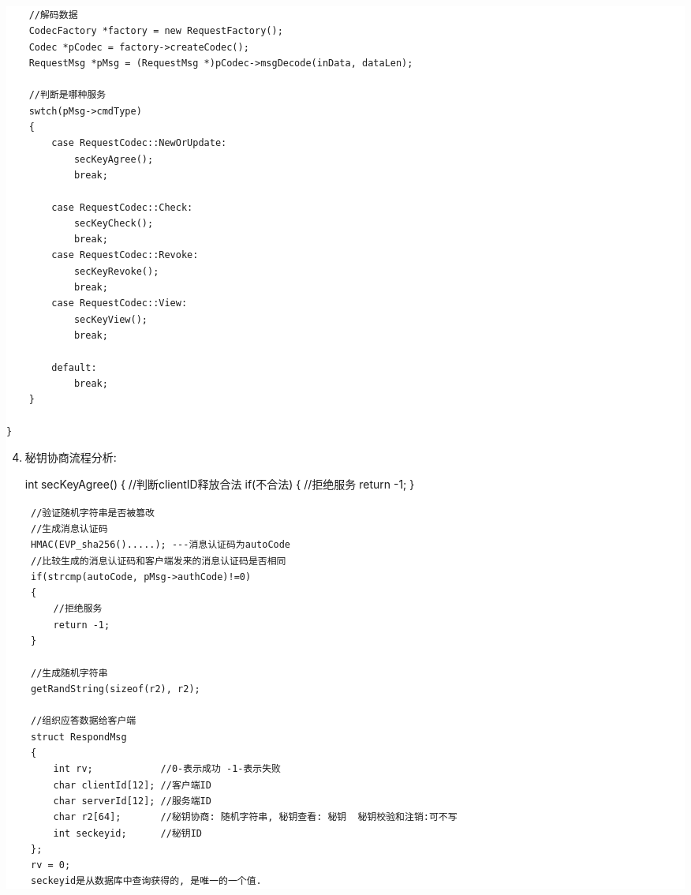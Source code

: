 		//解码数据
		CodecFactory *factory = new RequestFactory();
		Codec *pCodec = factory->createCodec();
		RequestMsg *pMsg = (RequestMsg *)pCodec->msgDecode(inData, dataLen);
		
		//判断是哪种服务
		swtch(pMsg->cmdType)
		{
			case RequestCodec::NewOrUpdate:
				secKeyAgree();
				break;
	
			case RequestCodec::Check:
				secKeyCheck();
				break;
			case RequestCodec::Revoke:
				secKeyRevoke();
				break;
			case RequestCodec::View:
				secKeyView();
				break;
	
			default:
				break; 
		}
	
	}

4. 秘钥协商流程分析:  


	int secKeyAgree()
	{
		//判断clientID释放合法
		if(不合法)
		{
			//拒绝服务
			return -1;
		}
		
		//验证随机字符串是否被篡改
		//生成消息认证码
		HMAC(EVP_sha256().....); ---消息认证码为autoCode
		//比较生成的消息认证码和客户端发来的消息认证码是否相同
		if(strcmp(autoCode, pMsg->authCode)!=0)
		{
			//拒绝服务
			return -1;
		}
		
		//生成随机字符串
		getRandString(sizeof(r2), r2);
		
		//组织应答数据给客户端
		struct RespondMsg
		{
		    int rv; 		   //0-表示成功 -1-表示失败
		    char clientId[12]; //客户端ID
		    char serverId[12]; //服务端ID 
		    char r2[64]; 	   //秘钥协商: 随机字符串, 秘钥查看: 秘钥  秘钥校验和注销:可不写 
		    int seckeyid; 	   //秘钥ID   
		};
		rv = 0;
		seckeyid是从数据库中查询获得的, 是唯一的一个值.
		
